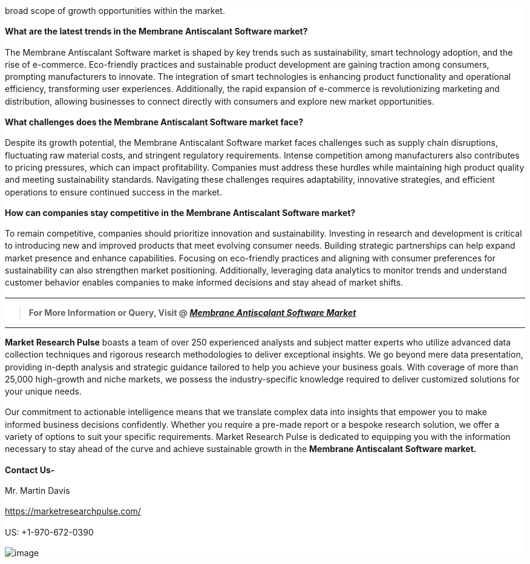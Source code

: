 broad scope of growth opportunities within the market.</p><p><strong>What are the latest trends in the Membrane Antiscalant Software market?</strong></p><p>The Membrane Antiscalant Software market is shaped by key trends such as sustainability, smart technology adoption, and the rise of e-commerce. Eco-friendly practices and sustainable product development are gaining traction among consumers, prompting manufacturers to innovate. The integration of smart technologies is enhancing product functionality and operational efficiency, transforming user experiences. Additionally, the rapid expansion of e-commerce is revolutionizing marketing and distribution, allowing businesses to connect directly with consumers and explore new market opportunities.</p><p><strong>What challenges does the Membrane Antiscalant Software market face?</strong></p><p>Despite its growth potential, the Membrane Antiscalant Software market faces challenges such as supply chain disruptions, fluctuating raw material costs, and stringent regulatory requirements. Intense competition among manufacturers also contributes to pricing pressures, which can impact profitability. Companies must address these hurdles while maintaining high product quality and meeting sustainability standards. Navigating these challenges requires adaptability, innovative strategies, and efficient operations to ensure continued success in the market.</p><p><strong>How can companies stay competitive in the Membrane Antiscalant Software market?</strong></p><p>To remain competitive, companies should prioritize innovation and sustainability. Investing in research and development is critical to introducing new and improved products that meet evolving consumer needs. Building strategic partnerships can help expand market presence and enhance capabilities. Focusing on eco-friendly practices and aligning with consumer preferences for sustainability can also strengthen market positioning. Additionally, leveraging data analytics to monitor trends and understand customer behavior enables companies to make informed decisions and stay ahead of market shifts.</p><hr /><blockquote><p><strong>For More Information or Query, Visit @&nbsp;<em><a href="https://marketresearchpulse.com/report/24863/membrane-antiscalant-software-market?utm_source=Linkedin&utm_medium=0112">Membrane Antiscalant Software Market</a></em></strong></p></blockquote><hr /><p><strong>Market Research Pulse</strong> boasts a team of over 250 experienced analysts and subject matter experts who utilize advanced data collection techniques and rigorous research methodologies to deliver exceptional insights. We go beyond mere data presentation, providing in-depth analysis and strategic guidance tailored to help you achieve your business goals. With coverage of more than 25,000 high-growth and niche markets, we possess the industry-specific knowledge required to deliver customized solutions for your unique needs.</p><p>Our commitment to actionable intelligence means that we translate complex data into insights that empower you to make informed business decisions confidently. Whether you require a pre-made report or a bespoke research solution, we offer a variety of options to suit your specific requirements. Market Research Pulse is dedicated to equipping you with the information necessary to stay ahead of the curve and achieve sustainable growth in the <strong>Membrane Antiscalant Software market.</strong></p><p><strong>Contact Us-</strong></p><p>Mr. Martin Davis</p><p>https://marketresearchpulse.com/</p><p>US: +1-970-672-0390</p>
![image](https://github.com/user-attachments/assets/b5ccb808-7516-425e-8f38-13464bcea0d1)
